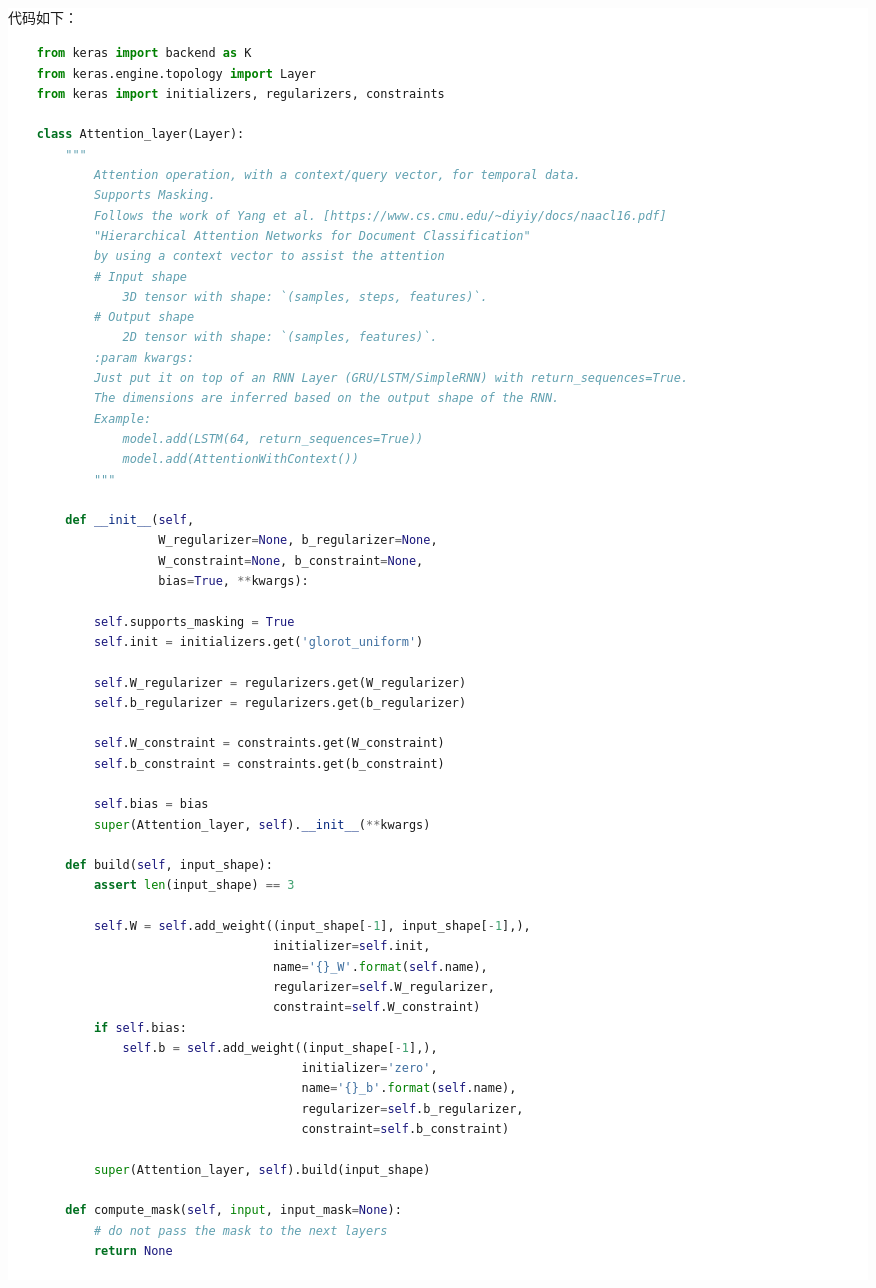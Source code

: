 代码如下：

```python
    from keras import backend as K
    from keras.engine.topology import Layer
    from keras import initializers, regularizers, constraints
    
    class Attention_layer(Layer):
        """
            Attention operation, with a context/query vector, for temporal data.
            Supports Masking.
            Follows the work of Yang et al. [https://www.cs.cmu.edu/~diyiy/docs/naacl16.pdf]
            "Hierarchical Attention Networks for Document Classification"
            by using a context vector to assist the attention
            # Input shape
                3D tensor with shape: `(samples, steps, features)`.
            # Output shape
                2D tensor with shape: `(samples, features)`.
            :param kwargs:
            Just put it on top of an RNN Layer (GRU/LSTM/SimpleRNN) with return_sequences=True.
            The dimensions are inferred based on the output shape of the RNN.
            Example:
                model.add(LSTM(64, return_sequences=True))
                model.add(AttentionWithContext())
            """
    
        def __init__(self,
                     W_regularizer=None, b_regularizer=None,
                     W_constraint=None, b_constraint=None,
                     bias=True, **kwargs):
    
            self.supports_masking = True
            self.init = initializers.get('glorot_uniform')
    
            self.W_regularizer = regularizers.get(W_regularizer)
            self.b_regularizer = regularizers.get(b_regularizer)
    
            self.W_constraint = constraints.get(W_constraint)
            self.b_constraint = constraints.get(b_constraint)
    
            self.bias = bias
            super(Attention_layer, self).__init__(**kwargs)
    
        def build(self, input_shape):
            assert len(input_shape) == 3
    
            self.W = self.add_weight((input_shape[-1], input_shape[-1],),
                                     initializer=self.init,
                                     name='{}_W'.format(self.name),
                                     regularizer=self.W_regularizer,
                                     constraint=self.W_constraint)
            if self.bias:
                self.b = self.add_weight((input_shape[-1],),
                                         initializer='zero',
                                         name='{}_b'.format(self.name),
                                         regularizer=self.b_regularizer,
                                         constraint=self.b_constraint)
    
            super(Attention_layer, self).build(input_shape)
    
        def compute_mask(self, input, input_mask=None):
            # do not pass the mask to the next layers
            return None
    
```